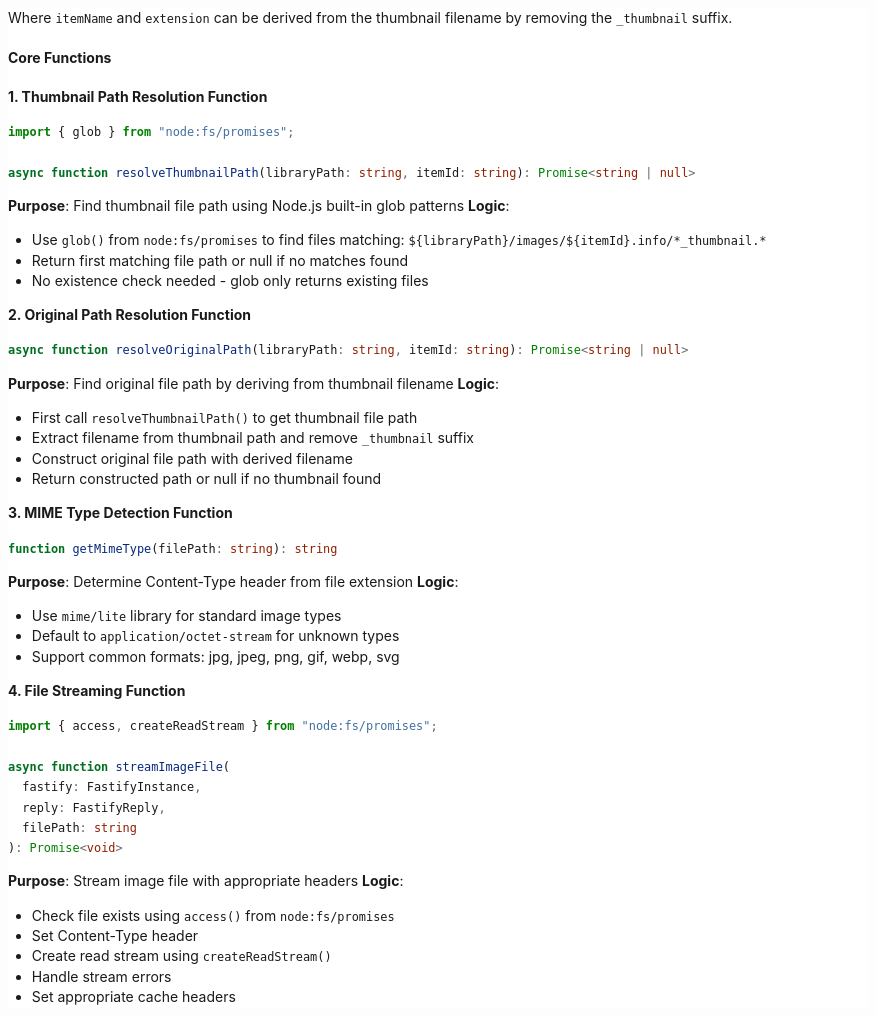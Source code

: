Where `itemName` and `extension` can be derived from the thumbnail filename by removing the `_thumbnail` suffix.

#### Core Functions

**1. Thumbnail Path Resolution Function**

```typescript
import { glob } from "node:fs/promises";

async function resolveThumbnailPath(libraryPath: string, itemId: string): Promise<string | null>
```

**Purpose**: Find thumbnail file path using Node.js built-in glob patterns
**Logic**:
- Use `glob()` from `node:fs/promises` to find files matching: `${libraryPath}/images/${itemId}.info/*_thumbnail.*`
- Return first matching file path or null if no matches found
- No existence check needed - glob only returns existing files

**2. Original Path Resolution Function**

```typescript
async function resolveOriginalPath(libraryPath: string, itemId: string): Promise<string | null>
```

**Purpose**: Find original file path by deriving from thumbnail filename
**Logic**:
- First call `resolveThumbnailPath()` to get thumbnail file path
- Extract filename from thumbnail path and remove `_thumbnail` suffix
- Construct original file path with derived filename
- Return constructed path or null if no thumbnail found

**3. MIME Type Detection Function**

```typescript
function getMimeType(filePath: string): string
```

**Purpose**: Determine Content-Type header from file extension
**Logic**:
- Use `mime/lite` library for standard image types
- Default to `application/octet-stream` for unknown types
- Support common formats: jpg, jpeg, png, gif, webp, svg

**4. File Streaming Function**

```typescript
import { access, createReadStream } from "node:fs/promises";

async function streamImageFile(
  fastify: FastifyInstance, 
  reply: FastifyReply, 
  filePath: string
): Promise<void>
```

**Purpose**: Stream image file with appropriate headers
**Logic**:
- Check file exists using `access()` from `node:fs/promises`
- Set Content-Type header
- Create read stream using `createReadStream()` 
- Handle stream errors
- Set appropriate cache headers
